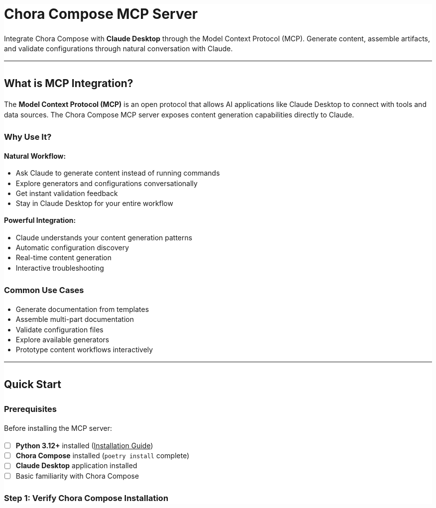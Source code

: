 # Chora Compose MCP Server

Integrate Chora Compose with **Claude Desktop** through the Model Context Protocol (MCP). Generate content, assemble artifacts, and validate configurations through natural conversation with Claude.

---

## What is MCP Integration?

The **Model Context Protocol (MCP)** is an open protocol that allows AI applications like Claude Desktop to connect with tools and data sources. The Chora Compose MCP server exposes content generation capabilities directly to Claude.

### Why Use It?

**Natural Workflow:**
- Ask Claude to generate content instead of running commands
- Explore generators and configurations conversationally
- Get instant validation feedback
- Stay in Claude Desktop for your entire workflow

**Powerful Integration:**
- Claude understands your content generation patterns
- Automatic configuration discovery
- Real-time content generation
- Interactive troubleshooting

### Common Use Cases

- Generate documentation from templates
- Assemble multi-part documentation
- Validate configuration files
- Explore available generators
- Prototype content workflows interactively

---

## Quick Start

### Prerequisites

Before installing the MCP server:

- [ ] **Python 3.12+** installed ([Installation Guide](../tutorials/getting-started/01-installation.md))
- [ ] **Chora Compose** installed (`poetry install` complete)
- [ ] **Claude Desktop** application installed
- [ ] Basic familiarity with Chora Compose

### Step 1: Verify Chora Compose Installation
